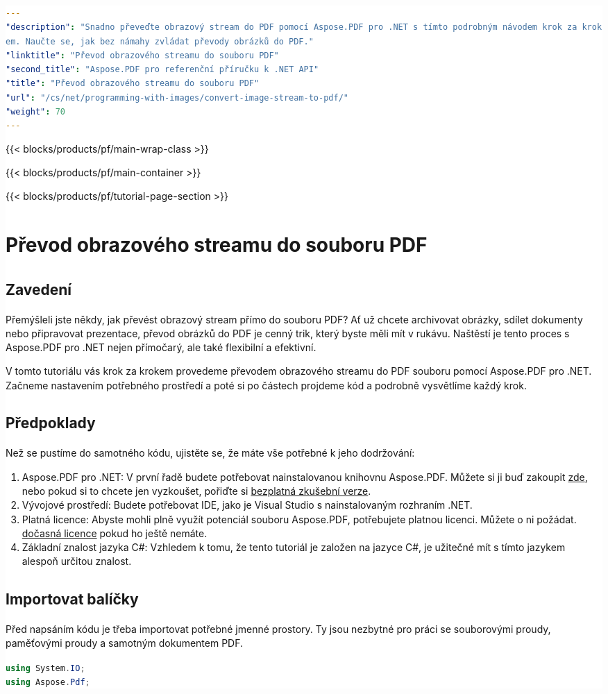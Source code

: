 ```yaml
---
"description": "Snadno převeďte obrazový stream do PDF pomocí Aspose.PDF pro .NET s tímto podrobným návodem krok za krokem. Naučte se, jak bez námahy zvládat převody obrázků do PDF."
"linktitle": "Převod obrazového streamu do souboru PDF"
"second_title": "Aspose.PDF pro referenční příručku k .NET API"
"title": "Převod obrazového streamu do souboru PDF"
"url": "/cs/net/programming-with-images/convert-image-stream-to-pdf/"
"weight": 70
---
```


{{< blocks/products/pf/main-wrap-class >}}

{{< blocks/products/pf/main-container >}}

{{< blocks/products/pf/tutorial-page-section >}}

# Převod obrazového streamu do souboru PDF

## Zavedení

Přemýšleli jste někdy, jak převést obrazový stream přímo do souboru PDF? Ať už chcete archivovat obrázky, sdílet dokumenty nebo připravovat prezentace, převod obrázků do PDF je cenný trik, který byste měli mít v rukávu. Naštěstí je tento proces s Aspose.PDF pro .NET nejen přímočarý, ale také flexibilní a efektivní.

V tomto tutoriálu vás krok za krokem provedeme převodem obrazového streamu do PDF souboru pomocí Aspose.PDF pro .NET. Začneme nastavením potřebného prostředí a poté si po částech projdeme kód a podrobně vysvětlíme každý krok.

## Předpoklady

Než se pustíme do samotného kódu, ujistěte se, že máte vše potřebné k jeho dodržování:

1. Aspose.PDF pro .NET: V první řadě budete potřebovat nainstalovanou knihovnu Aspose.PDF. Můžete si ji buď zakoupit [zde](https://purchase.aspose.com/buy), nebo pokud si to chcete jen vyzkoušet, pořiďte si [bezplatná zkušební verze](https://releases.aspose.com/pdf/net/).
2. Vývojové prostředí: Budete potřebovat IDE, jako je Visual Studio s nainstalovaným rozhraním .NET.
3. Platná licence: Abyste mohli plně využít potenciál souboru Aspose.PDF, potřebujete platnou licenci. Můžete o ni požádat. [dočasná licence](https://purchase.aspose.com/temporary-license/) pokud ho ještě nemáte.
4. Základní znalost jazyka C#: Vzhledem k tomu, že tento tutoriál je založen na jazyce C#, je užitečné mít s tímto jazykem alespoň určitou znalost.

## Importovat balíčky

Před napsáním kódu je třeba importovat potřebné jmenné prostory. Ty jsou nezbytné pro práci se souborovými proudy, paměťovými proudy a samotným dokumentem PDF.

```csharp
using System.IO;
using Aspose.Pdf;
```
